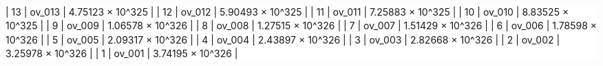 | 13 | ov_013 | 4.75123 × 10^325 |
| 12 | ov_012 | 5.90493 × 10^325 |
| 11 | ov_011 | 7.25883 × 10^325 |
| 10 | ov_010 | 8.83525 × 10^325 |
| 9 | ov_009 | 1.06578 × 10^326 |
| 8 | ov_008 | 1.27515 × 10^326 |
| 7 | ov_007 | 1.51429 × 10^326 |
| 6 | ov_006 | 1.78598 × 10^326 |
| 5 | ov_005 | 2.09317 × 10^326 |
| 4 | ov_004 | 2.43897 × 10^326 |
| 3 | ov_003 | 2.82668 × 10^326 |
| 2 | ov_002 | 3.25978 × 10^326 |
| 1 | ov_001 | 3.74195 × 10^326 |

